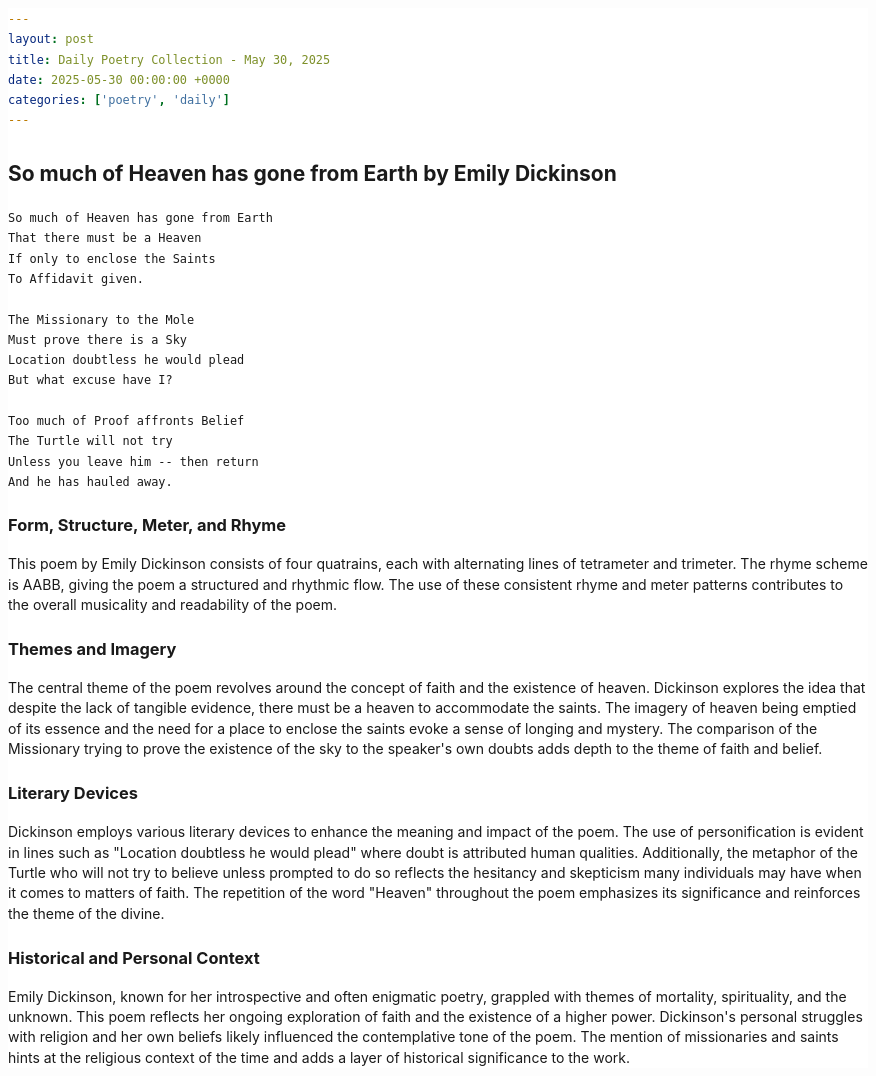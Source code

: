 ```yaml
---
layout: post
title: Daily Poetry Collection - May 30, 2025
date: 2025-05-30 00:00:00 +0000
categories: ['poetry', 'daily']
---
```


## So much of Heaven has gone from Earth by Emily Dickinson

```
So much of Heaven has gone from Earth
That there must be a Heaven
If only to enclose the Saints
To Affidavit given.

The Missionary to the Mole
Must prove there is a Sky
Location doubtless he would plead
But what excuse have I?

Too much of Proof affronts Belief
The Turtle will not try
Unless you leave him -- then return
And he has hauled away.
```

### Form, Structure, Meter, and Rhyme
This poem by Emily Dickinson consists of four quatrains, each with alternating lines of tetrameter and trimeter. The rhyme scheme is AABB, giving the poem a structured and rhythmic flow. The use of these consistent rhyme and meter patterns contributes to the overall musicality and readability of the poem.

### Themes and Imagery
The central theme of the poem revolves around the concept of faith and the existence of heaven. Dickinson explores the idea that despite the lack of tangible evidence, there must be a heaven to accommodate the saints. The imagery of heaven being emptied of its essence and the need for a place to enclose the saints evoke a sense of longing and mystery. The comparison of the Missionary trying to prove the existence of the sky to the speaker's own doubts adds depth to the theme of faith and belief.

### Literary Devices
Dickinson employs various literary devices to enhance the meaning and impact of the poem. The use of personification is evident in lines such as "Location doubtless he would plead" where doubt is attributed human qualities. Additionally, the metaphor of the Turtle who will not try to believe unless prompted to do so reflects the hesitancy and skepticism many individuals may have when it comes to matters of faith. The repetition of the word "Heaven" throughout the poem emphasizes its significance and reinforces the theme of the divine.

### Historical and Personal Context
Emily Dickinson, known for her introspective and often enigmatic poetry, grappled with themes of mortality, spirituality, and the unknown. This poem reflects her ongoing exploration of faith and the existence of a higher power. Dickinson's personal struggles with religion and her own beliefs likely influenced the contemplative tone of the poem. The mention of missionaries and saints hints at the religious context of the time and adds a layer of historical significance to the work.
